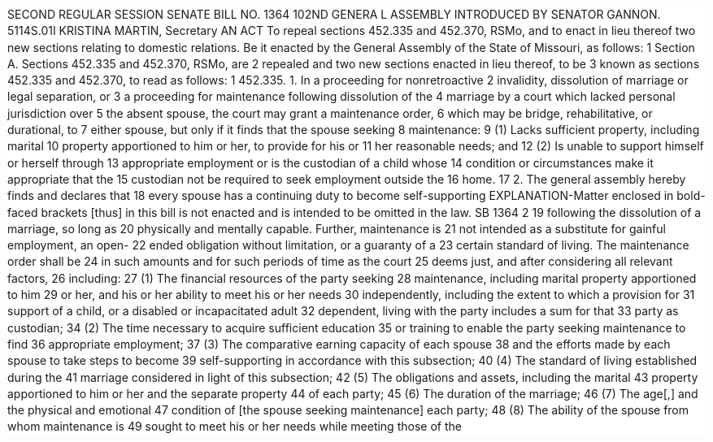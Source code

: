 SECOND REGULAR SESSION
SENATE BILL NO. 1364
102ND GENERA L ASSEMBLY
INTRODUCED BY SENATOR GANNON.
5114S.01I KRISTINA MARTIN, Secretary
AN ACT
To repeal sections 452.335 and 452.370, RSMo, and to enact in lieu thereof two new sections
relating to domestic relations.
Be it enacted by the General Assembly of the State of Missouri, as follows:
1 Section A. Sections 452.335 and 452.370, RSMo, are
2 repealed and two new sections enacted in lieu thereof, to be
3 known as sections 452.335 and 452.370, to read as follows:
1 452.335. 1. In a proceeding for nonretroactive
2 invalidity, dissolution of marriage or legal separation, or
3 a proceeding for maintenance following dissolution of the
4 marriage by a court which lacked personal jurisdiction over
5 the absent spouse, the court may grant a maintenance order,
6 which may be bridge, rehabilitative, or durational, to
7 either spouse, but only if it finds that the spouse seeking
8 maintenance:
9 (1) Lacks sufficient property, including marital
10 property apportioned to him or her, to provide for his or
11 her reasonable needs; and
12 (2) Is unable to support himself or herself through
13 appropriate employment or is the custodian of a child whose
14 condition or circumstances make it appropriate that the
15 custodian not be required to seek employment outside the
16 home.
17 2. The general assembly hereby finds and declares that
18 every spouse has a continuing duty to become self-supporting
EXPLANATION-Matter enclosed in bold-faced brackets [thus] in this bill is not enacted
and is intended to be omitted in the law.
SB 1364 2
19 following the dissolution of a marriage, so long as
20 physically and mentally capable. Further, maintenance is
21 not intended as a substitute for gainful employment, an open-
22 ended obligation without limitation, or a guaranty of a
23 certain standard of living. The maintenance order shall be
24 in such amounts and for such periods of time as the court
25 deems just, and after considering all relevant factors,
26 including:
27 (1) The financial resources of the party seeking
28 maintenance, including marital property apportioned to him
29 or her, and his or her ability to meet his or her needs
30 independently, including the extent to which a provision for
31 support of a child, or a disabled or incapacitated adult
32 dependent, living with the party includes a sum for that
33 party as custodian;
34 (2) The time necessary to acquire sufficient education
35 or training to enable the party seeking maintenance to find
36 appropriate employment;
37 (3) The comparative earning capacity of each spouse
38 and the efforts made by each spouse to take steps to become
39 self-supporting in accordance with this subsection;
40 (4) The standard of living established during the
41 marriage considered in light of this subsection;
42 (5) The obligations and assets, including the marital
43 property apportioned to him or her and the separate property
44 of each party;
45 (6) The duration of the marriage;
46 (7) The age[,] and the physical and emotional
47 condition of [the spouse seeking maintenance] each party;
48 (8) The ability of the spouse from whom maintenance is
49 sought to meet his or her needs while meeting those of the